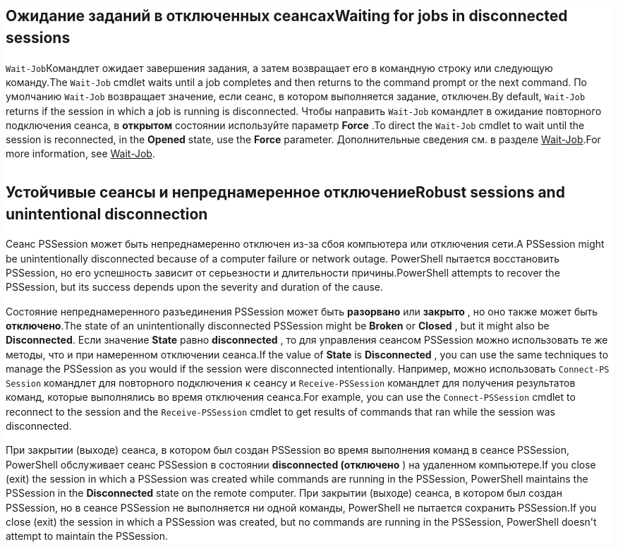 ## <a name="waiting-for-jobs-in-disconnected-sessions"></a><span data-ttu-id="78e5a-275">Ожидание заданий в отключенных сеансах</span><span class="sxs-lookup"><span data-stu-id="78e5a-275">Waiting for jobs in disconnected sessions</span></span>

<span data-ttu-id="78e5a-276">`Wait-Job`Командлет ожидает завершения задания, а затем возвращает его в командную строку или следующую команду.</span><span class="sxs-lookup"><span data-stu-id="78e5a-276">The `Wait-Job` cmdlet waits until a job completes and then returns to the command prompt or the next command.</span></span> <span data-ttu-id="78e5a-277">По умолчанию `Wait-Job` возвращает значение, если сеанс, в котором выполняется задание, отключен.</span><span class="sxs-lookup"><span data-stu-id="78e5a-277">By default, `Wait-Job` returns if the session in which a job is running is disconnected.</span></span> <span data-ttu-id="78e5a-278">Чтобы направить `Wait-Job` командлет в ожидание повторного подключения сеанса, в **открытом** состоянии используйте параметр **Force** .</span><span class="sxs-lookup"><span data-stu-id="78e5a-278">To direct the `Wait-Job` cmdlet to wait until the session is reconnected, in the **Opened** state, use the **Force** parameter.</span></span> <span data-ttu-id="78e5a-279">Дополнительные сведения см. в разделе [Wait-Job](xref:Microsoft.PowerShell.Core.Wait-Job).</span><span class="sxs-lookup"><span data-stu-id="78e5a-279">For more information, see [Wait-Job](xref:Microsoft.PowerShell.Core.Wait-Job).</span></span>

## <a name="robust-sessions-and-unintentional-disconnection"></a><span data-ttu-id="78e5a-280">Устойчивые сеансы и непреднамеренное отключение</span><span class="sxs-lookup"><span data-stu-id="78e5a-280">Robust sessions and unintentional disconnection</span></span>

<span data-ttu-id="78e5a-281">Сеанс PSSession может быть непреднамеренно отключен из-за сбоя компьютера или отключения сети.</span><span class="sxs-lookup"><span data-stu-id="78e5a-281">A PSSession might be unintentionally disconnected because of a computer failure or network outage.</span></span> <span data-ttu-id="78e5a-282">PowerShell пытается восстановить PSSession, но его успешность зависит от серьезности и длительности причины.</span><span class="sxs-lookup"><span data-stu-id="78e5a-282">PowerShell attempts to recover the PSSession, but its success depends upon the severity and duration of the cause.</span></span>

<span data-ttu-id="78e5a-283">Состояние непреднамеренного разъединения PSSession может быть **разорвано** или **закрыто** , но оно также может быть **отключено**.</span><span class="sxs-lookup"><span data-stu-id="78e5a-283">The state of an unintentionally disconnected PSSession might be **Broken** or **Closed** , but it might also be **Disconnected**.</span></span> <span data-ttu-id="78e5a-284">Если значение **State** равно **disconnected** , то для управления сеансом PSSession можно использовать те же методы, что и при намеренном отключении сеанса.</span><span class="sxs-lookup"><span data-stu-id="78e5a-284">If the value of **State** is **Disconnected** , you can use the same techniques to manage the PSSession as you would if the session were disconnected intentionally.</span></span> <span data-ttu-id="78e5a-285">Например, можно использовать `Connect-PSSession` командлет для повторного подключения к сеансу и `Receive-PSSession` командлет для получения результатов команд, которые выполнялись во время отключения сеанса.</span><span class="sxs-lookup"><span data-stu-id="78e5a-285">For example, you can use the `Connect-PSSession` cmdlet to reconnect to the session and the `Receive-PSSession` cmdlet to get results of commands that ran while the session was disconnected.</span></span>

<span data-ttu-id="78e5a-286">При закрытии (выходе) сеанса, в котором был создан PSSession во время выполнения команд в сеансе PSSession, PowerShell обслуживает сеанс PSSession в состоянии **disconnected (отключено** ) на удаленном компьютере.</span><span class="sxs-lookup"><span data-stu-id="78e5a-286">If you close (exit) the session in which a PSSession was created while commands are running in the PSSession, PowerShell maintains the PSSession in the **Disconnected** state on the remote computer.</span></span> <span data-ttu-id="78e5a-287">При закрытии (выходе) сеанса, в котором был создан PSSession, но в сеансе PSSession не выполняется ни одной команды, PowerShell не пытается сохранить PSSession.</span><span class="sxs-lookup"><span data-stu-id="78e5a-287">If you close (exit) the session in which a PSSession was created, but no commands are running in the PSSession, PowerShell doesn't attempt to maintain the PSSession.</span></span>
